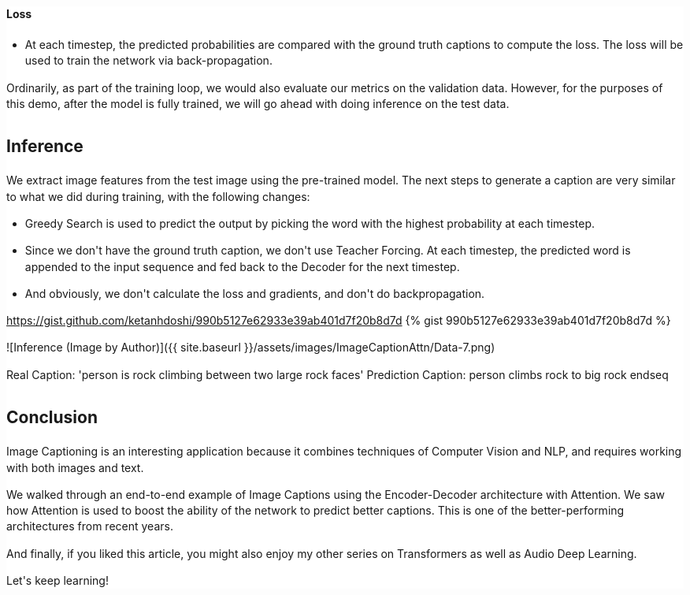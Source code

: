 #### Loss
- At each timestep, the predicted probabilities are compared with the ground truth captions to compute the loss. The loss will be used to train the network via back-propagation.

Ordinarily, as part of the training loop, we would also evaluate our metrics on the validation data. However, for the purposes of this demo, after the model is fully trained, we will go ahead with doing inference on the test data.

## Inference
We extract image features from the test image using the pre-trained model. The next steps to generate a caption are very similar to what we did during training, with the following changes:

- Greedy Search is used to predict the output by picking the word with the highest probability at each timestep.

- Since we don't have the ground truth caption, we don't use Teacher Forcing. At each timestep, the predicted word is appended to the input sequence and fed back to the Decoder for the next timestep.

- And obviously, we don't calculate the loss and gradients, and don't do backpropagation.

https://gist.github.com/ketanhdoshi/990b5127e62933e39ab401d7f20b8d7d
{% gist 990b5127e62933e39ab401d7f20b8d7d %}

![Inference (Image by Author)]({{ site.baseurl }}/assets/images/ImageCaptionAttn/Data-7.png)

Real Caption: 'person is rock climbing between two large rock faces'
Prediction Caption: person climbs rock to big rock endseq

## Conclusion
Image Captioning is an interesting application because it combines techniques of Computer Vision and NLP, and requires working with both images and text.

We walked through an end-to-end example of Image Captions using the Encoder-Decoder architecture with Attention. We saw how Attention is used to boost the ability of the network to predict better captions. This is one of the better-performing architectures from recent years.

And finally, if you liked this article, you might also enjoy my other series on Transformers as well as Audio Deep Learning.

Let's keep learning!